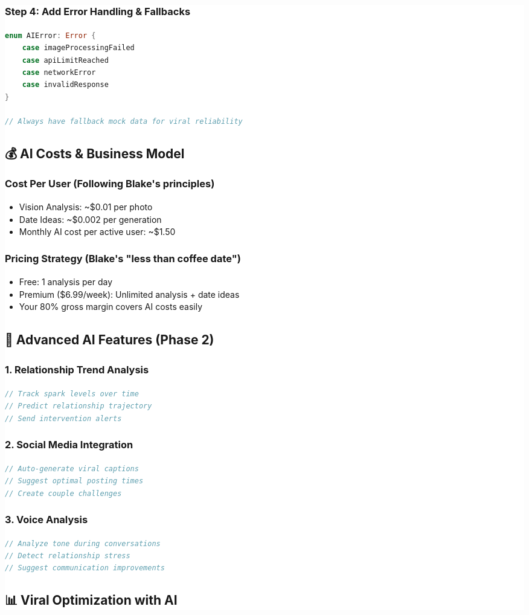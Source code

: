 ### Step 4: Add Error Handling & Fallbacks
```swift
enum AIError: Error {
    case imageProcessingFailed
    case apiLimitReached
    case networkError
    case invalidResponse
}

// Always have fallback mock data for viral reliability
```

## 💰 AI Costs & Business Model

### Cost Per User (Following Blake's principles)
- Vision Analysis: ~$0.01 per photo
- Date Ideas: ~$0.002 per generation
- Monthly AI cost per active user: ~$1.50

### Pricing Strategy (Blake's "less than coffee date")
- Free: 1 analysis per day
- Premium ($6.99/week): Unlimited analysis + date ideas
- Your 80% gross margin covers AI costs easily

## 🚀 Advanced AI Features (Phase 2)

### 1. Relationship Trend Analysis
```swift
// Track spark levels over time
// Predict relationship trajectory
// Send intervention alerts
```

### 2. Social Media Integration
```swift
// Auto-generate viral captions
// Suggest optimal posting times
// Create couple challenges
```

### 3. Voice Analysis
```swift
// Analyze tone during conversations
// Detect relationship stress
// Suggest communication improvements
```

## 📊 Viral Optimization with AI
